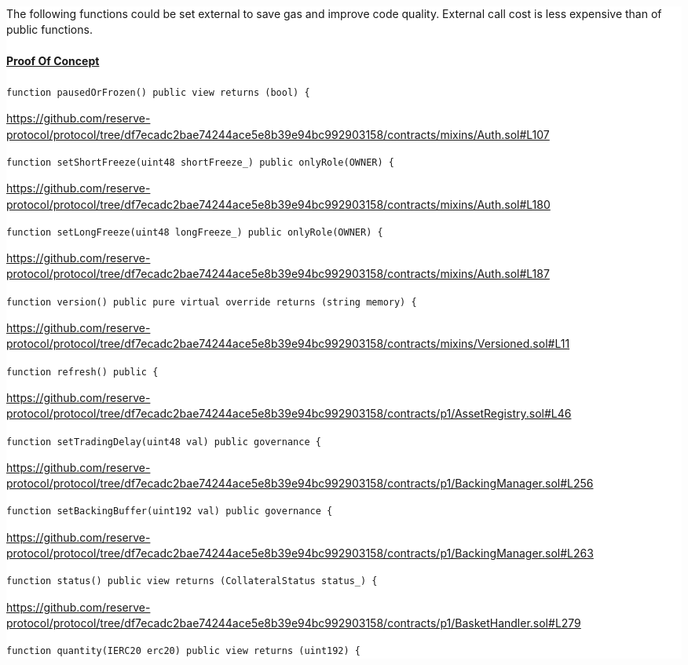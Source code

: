 The following functions could be set external to save gas and improve code quality.
External call cost is less expensive than of public functions.

#### <ins>Proof Of Concept</ins>

```solidity
function pausedOrFrozen() public view returns (bool) {
```

https://github.com/reserve-protocol/protocol/tree/df7ecadc2bae74244ace5e8b39e94bc992903158/contracts/mixins/Auth.sol#L107

```solidity
function setShortFreeze(uint48 shortFreeze_) public onlyRole(OWNER) {
```

https://github.com/reserve-protocol/protocol/tree/df7ecadc2bae74244ace5e8b39e94bc992903158/contracts/mixins/Auth.sol#L180

```solidity
function setLongFreeze(uint48 longFreeze_) public onlyRole(OWNER) {
```

https://github.com/reserve-protocol/protocol/tree/df7ecadc2bae74244ace5e8b39e94bc992903158/contracts/mixins/Auth.sol#L187

```solidity
function version() public pure virtual override returns (string memory) {
```

https://github.com/reserve-protocol/protocol/tree/df7ecadc2bae74244ace5e8b39e94bc992903158/contracts/mixins/Versioned.sol#L11

```solidity
function refresh() public {
```

https://github.com/reserve-protocol/protocol/tree/df7ecadc2bae74244ace5e8b39e94bc992903158/contracts/p1/AssetRegistry.sol#L46

```solidity
function setTradingDelay(uint48 val) public governance {
```

https://github.com/reserve-protocol/protocol/tree/df7ecadc2bae74244ace5e8b39e94bc992903158/contracts/p1/BackingManager.sol#L256

```solidity
function setBackingBuffer(uint192 val) public governance {
```

https://github.com/reserve-protocol/protocol/tree/df7ecadc2bae74244ace5e8b39e94bc992903158/contracts/p1/BackingManager.sol#L263

```solidity
function status() public view returns (CollateralStatus status_) {
```

https://github.com/reserve-protocol/protocol/tree/df7ecadc2bae74244ace5e8b39e94bc992903158/contracts/p1/BasketHandler.sol#L279

```solidity
function quantity(IERC20 erc20) public view returns (uint192) {
```
